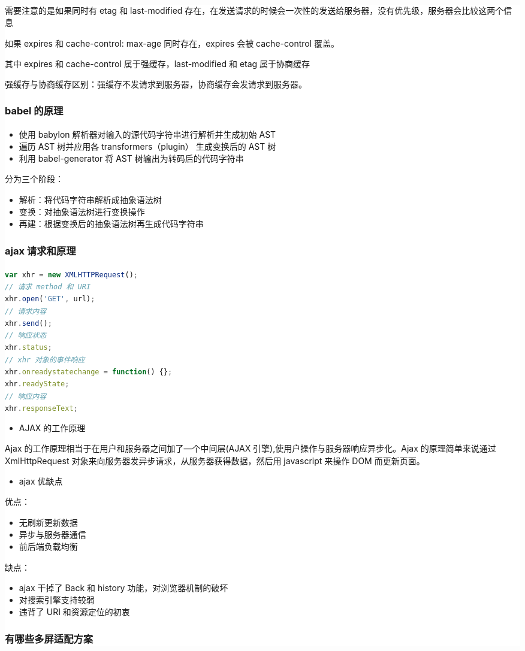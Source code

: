 需要注意的是如果同时有 etag 和 last-modified 存在，在发送请求的时候会一次性的发送给服务器，没有优先级，服务器会比较这两个信息

如果 expires 和 cache-control: max-age 同时存在，expires 会被 cache-control 覆盖。

其中 expires 和 cache-control 属于强缓存，last-modified 和 etag 属于协商缓存

强缓存与协商缓存区别：强缓存不发请求到服务器，协商缓存会发请求到服务器。

### babel 的原理

-  使用 babylon 解析器对输入的源代码字符串进行解析并生成初始 AST
-  遍历 AST 树并应用各 transformers（plugin） 生成变换后的 AST 树
-  利用 babel-generator 将 AST 树输出为转码后的代码字符串

分为三个阶段：

-  解析：将代码字符串解析成抽象语法树
-  变换：对抽象语法树进行变换操作
-  再建：根据变换后的抽象语法树再生成代码字符串

### ajax 请求和原理

```js
var xhr = new XMLHTTPRequest();
// 请求 method 和 URI
xhr.open('GET', url);
// 请求内容
xhr.send();
// 响应状态
xhr.status;
// xhr 对象的事件响应
xhr.onreadystatechange = function() {};
xhr.readyState;
// 响应内容
xhr.responseText;
```

-  AJAX 的工作原理

Ajax 的工作原理相当于在用户和服务器之间加了—个中间层(AJAX 引擎),使用户操作与服务器响应异步化。Ajax 的原理简单来说通过 XmlHttpRequest 对象来向服务器发异步请求，从服务器获得数据，然后用 javascript 来操作 DOM 而更新页面。

-  ajax 优缺点

优点：

-  无刷新更新数据
-  异步与服务器通信
-  前后端负载均衡

缺点：

-  ajax 干掉了 Back 和 history 功能，对浏览器机制的破坏
-  对搜索引擎支持较弱
-  违背了 URI 和资源定位的初衷

### 有哪些多屏适配方案
